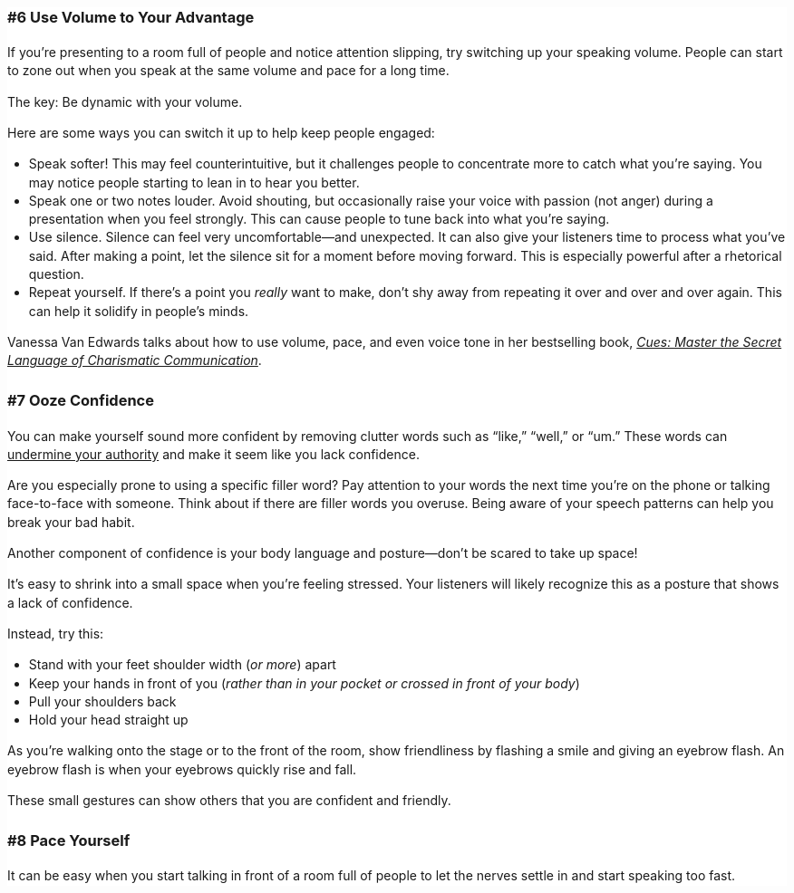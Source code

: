 ### #6 Use Volume to Your Advantage

If you’re presenting to a room full of people and notice attention slipping, try switching up your speaking volume. People can start to zone out when you speak at the same volume and pace for a long time.

The key: Be dynamic with your volume.

Here are some ways you can switch it up to help keep people engaged: 

- Speak softer! This may feel counterintuitive, but it challenges people to concentrate more to catch what you’re saying. You may notice people starting to lean in to hear you better.
- Speak one or two notes louder. Avoid shouting, but occasionally raise your voice with passion (not anger) during a presentation when you feel strongly. This can cause people to tune back into what you’re saying.
- Use silence. Silence can feel very uncomfortable—and unexpected. It can also give your listeners time to process what you’ve said. After making a point, let the silence sit for a moment before moving forward. This is especially powerful after a rhetorical question.
- Repeat yourself. If there’s a point you _really_ want to make, don’t shy away from repeating it over and over and over again. This can help it solidify in people’s minds. 

Vanessa Van Edwards talks about how to use volume, pace, and even voice tone in her bestselling book, [_Cues: Master the Secret Language of Charismatic Communication_](https://www.scienceofpeople.com/cues/). 

### #7 Ooze Confidence

You can make yourself sound more confident by removing clutter words such as “like,” “well,” or “um.” These words can [undermine your authority](https://www.onlinecollege.org/how-to-stop-saying-like-and-sound-smarter/#:~:text=While%20there%20are%20many%20grammatically,%2C%20you're%20not%20alone.) and make it seem like you lack confidence. 

Are you especially prone to using a specific filler word? Pay attention to your words the next time you’re on the phone or talking face-to-face with someone. Think about if there are filler words you overuse. Being aware of your speech patterns can help you break your bad habit.

Another component of confidence is your body language and posture—don’t be scared to take up space!

It’s easy to shrink into a small space when you’re feeling stressed. Your listeners will likely recognize this as a posture that shows a lack of confidence. 

Instead, try this: 

- Stand with your feet shoulder width (_or more_) apart 
- Keep your hands in front of you (_rather than in your pocket or crossed in front of your body_)
- Pull your shoulders back
- Hold your head straight up

As you’re walking onto the stage or to the front of the room, show friendliness by flashing a smile and giving an eyebrow flash. An eyebrow flash is when your eyebrows quickly rise and fall.

These small gestures can show others that you are confident and friendly. 

### #8 Pace Yourself

It can be easy when you start talking in front of a room full of people to let the nerves settle in and start speaking too fast. 
